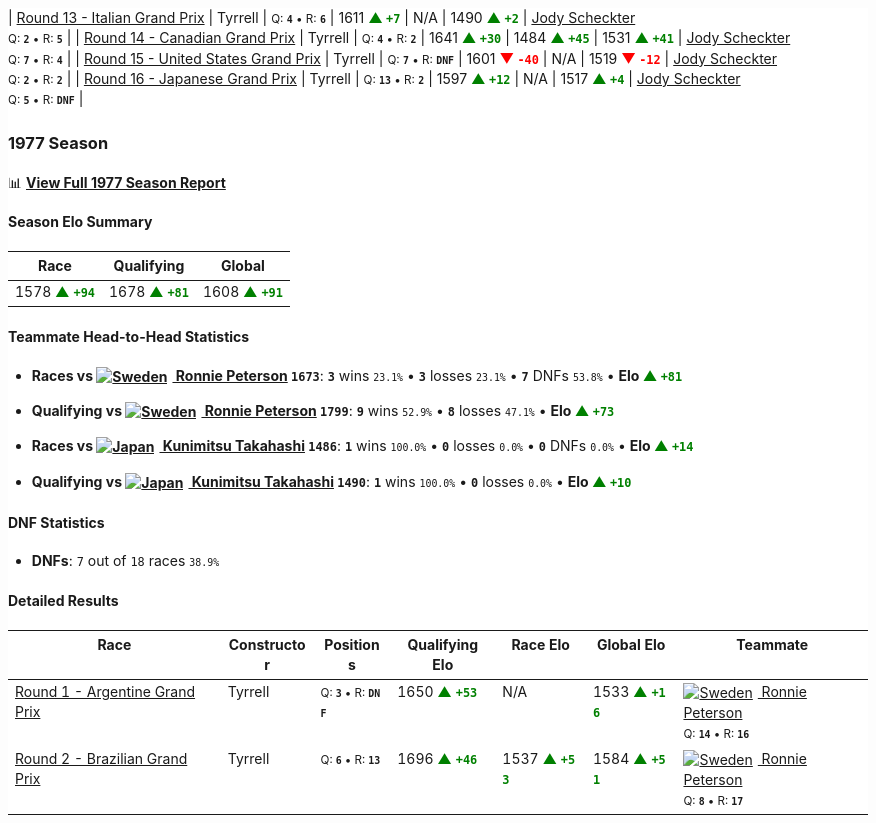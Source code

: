 | [Round 13 - Italian Grand Prix](../seasons/1976-season-report#round-13-italian-grand-prix) | Tyrrell | <small>Q:&nbsp;**`4`**&nbsp;•&nbsp;R:&nbsp;**`6`**</small> | 1611 **<span style="color: green;">▲&nbsp;`+7`</span>** | N/A | 1490 **<span style="color: green;">▲&nbsp;`+2`</span>** | [Jody Scheckter](jody-scheckter)<br/><small>Q:&nbsp;**`2`**&nbsp;•&nbsp;R:&nbsp;**`5`**</small> |
| [Round 14 - Canadian Grand Prix](../seasons/1976-season-report#round-14-canadian-grand-prix) | Tyrrell | <small>Q:&nbsp;**`4`**&nbsp;•&nbsp;R:&nbsp;**`2`**</small> | 1641 **<span style="color: green;">▲&nbsp;`+30`</span>** | 1484 **<span style="color: green;">▲&nbsp;`+45`</span>** | 1531 **<span style="color: green;">▲&nbsp;`+41`</span>** | [Jody Scheckter](jody-scheckter)<br/><small>Q:&nbsp;**`7`**&nbsp;•&nbsp;R:&nbsp;**`4`**</small> |
| [Round 15 - United States Grand Prix](../seasons/1976-season-report#round-15-united-states-grand-prix) | Tyrrell | <small>Q:&nbsp;**`7`**&nbsp;•&nbsp;R:&nbsp;**`DNF`**</small> | 1601 **<span style="color: red;">▼&nbsp;`-40`</span>** | N/A | 1519 **<span style="color: red;">▼&nbsp;`-12`</span>** | [Jody Scheckter](jody-scheckter)<br/><small>Q:&nbsp;**`2`**&nbsp;•&nbsp;R:&nbsp;**`2`**</small> |
| [Round 16 - Japanese Grand Prix](../seasons/1976-season-report#round-16-japanese-grand-prix) | Tyrrell | <small>Q:&nbsp;**`13`**&nbsp;•&nbsp;R:&nbsp;**`2`**</small> | 1597 **<span style="color: green;">▲&nbsp;`+12`</span>** | N/A | 1517 **<span style="color: green;">▲&nbsp;`+4`</span>** | [Jody Scheckter](jody-scheckter)<br/><small>Q:&nbsp;**`5`**&nbsp;•&nbsp;R:&nbsp;**`DNF`**</small> |

### 1977 Season

📊 **[View Full 1977 Season Report](../seasons/1977-season-report)**

#### Season Elo Summary

| Race | Qualifying | Global |
|------|------------|--------|
| 1578 **<span style="color: green;">▲&nbsp;`+94`</span>** | 1678 **<span style="color: green;">▲&nbsp;`+81`</span>** | 1608 **<span style="color: green;">▲&nbsp;`+91`</span>** |

#### Teammate Head-to-Head Statistics

- **Races vs [<img src="https://upload.wikimedia.org/wikipedia/commons/4/4c/Flag_of_Sweden.svg" alt="Sweden" width="20" height="auto" style="vertical-align: middle; margin-right: 5px;" onerror="this.outerHTML='🇸🇪'; this.style.marginRight='5px';"/> Ronnie Peterson](ronnie-peterson) `1673`**: **`3`** wins <small>`23.1%`</small> • **`3`** losses <small>`23.1%`</small> • **`7`** DNFs <small>`53.8%`</small> • **Elo <span style="color: green;">▲&nbsp;`+81`</span>**
- **Qualifying vs [<img src="https://upload.wikimedia.org/wikipedia/commons/4/4c/Flag_of_Sweden.svg" alt="Sweden" width="20" height="auto" style="vertical-align: middle; margin-right: 5px;" onerror="this.outerHTML='🇸🇪'; this.style.marginRight='5px';"/> Ronnie Peterson](ronnie-peterson) `1799`**: **`9`** wins <small>`52.9%`</small> • **`8`** losses <small>`47.1%`</small> • **Elo <span style="color: green;">▲&nbsp;`+73`</span>**

- **Races vs [<img src="https://upload.wikimedia.org/wikipedia/commons/9/9e/Flag_of_Japan.svg" alt="Japan" width="20" height="auto" style="vertical-align: middle; margin-right: 5px;" onerror="this.outerHTML='🇯🇵'; this.style.marginRight='5px';"/> Kunimitsu Takahashi](kunimitsu-takahashi) `1486`**: **`1`** wins <small>`100.0%`</small> • **`0`** losses <small>`0.0%`</small> • **`0`** DNFs <small>`0.0%`</small> • **Elo <span style="color: green;">▲&nbsp;`+14`</span>**
- **Qualifying vs [<img src="https://upload.wikimedia.org/wikipedia/commons/9/9e/Flag_of_Japan.svg" alt="Japan" width="20" height="auto" style="vertical-align: middle; margin-right: 5px;" onerror="this.outerHTML='🇯🇵'; this.style.marginRight='5px';"/> Kunimitsu Takahashi](kunimitsu-takahashi) `1490`**: **`1`** wins <small>`100.0%`</small> • **`0`** losses <small>`0.0%`</small> • **Elo <span style="color: green;">▲&nbsp;`+10`</span>**

#### DNF Statistics

- **DNFs**: `7` out of `18` races <small>`38.9%`</small>

#### Detailed Results

| Race | Constructor | Positions | Qualifying Elo | Race Elo | Global Elo | Teammate |
|------|-------------|-----------|----------------|----------|------------|----------|
| [Round 1 - Argentine Grand Prix](../seasons/1977-season-report#round-1-argentine-grand-prix) | Tyrrell | <small>Q:&nbsp;**`3`**&nbsp;•&nbsp;R:&nbsp;**`DNF`**</small> | 1650 **<span style="color: green;">▲&nbsp;`+53`</span>** | N/A | 1533 **<span style="color: green;">▲&nbsp;`+16`</span>** | [<img src="https://upload.wikimedia.org/wikipedia/commons/4/4c/Flag_of_Sweden.svg" alt="Sweden" width="20" height="auto" style="vertical-align: middle; margin-right: 5px;" onerror="this.outerHTML='🇸🇪'; this.style.marginRight='5px';"/> Ronnie Peterson](ronnie-peterson)<br/><small>Q:&nbsp;**`14`**&nbsp;•&nbsp;R:&nbsp;**`16`**</small> |
| [Round 2 - Brazilian Grand Prix](../seasons/1977-season-report#round-2-brazilian-grand-prix) | Tyrrell | <small>Q:&nbsp;**`6`**&nbsp;•&nbsp;R:&nbsp;**`13`**</small> | 1696 **<span style="color: green;">▲&nbsp;`+46`</span>** | 1537 **<span style="color: green;">▲&nbsp;`+53`</span>** | 1584 **<span style="color: green;">▲&nbsp;`+51`</span>** | [<img src="https://upload.wikimedia.org/wikipedia/commons/4/4c/Flag_of_Sweden.svg" alt="Sweden" width="20" height="auto" style="vertical-align: middle; margin-right: 5px;" onerror="this.outerHTML='🇸🇪'; this.style.marginRight='5px';"/> Ronnie Peterson](ronnie-peterson)<br/><small>Q:&nbsp;**`8`**&nbsp;•&nbsp;R:&nbsp;**`17`**</small> |